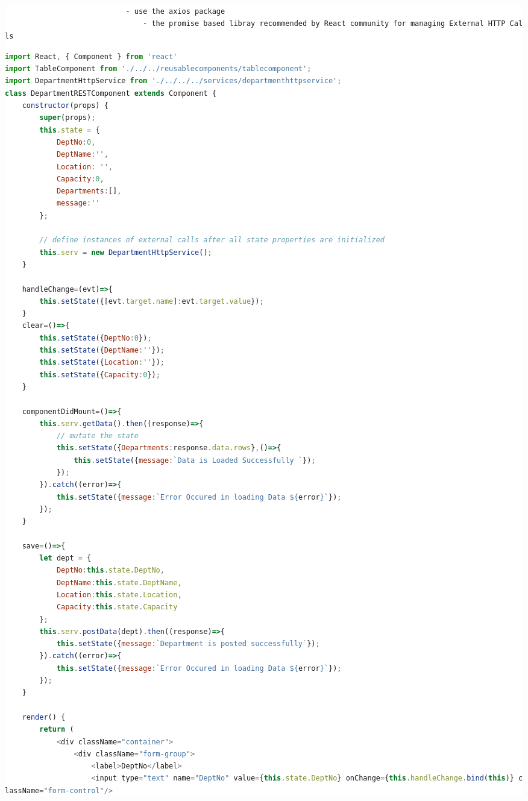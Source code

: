                                 - use the axios package
                                    - the promise based libray recommended by React community for managing External HTTP Calls
``` javascript
import React, { Component } from 'react'
import TableComponent from './../../reusablecomponents/tablecomponent';
import DepartmentHttpService from './../../../services/departmenthttpservice';
class DepartmentRESTComponent extends Component {
    constructor(props) {
        super(props);
        this.state = {  
            DeptNo:0,
            DeptName:'',
            Location: '',
            Capacity:0,
            Departments:[],
            message:''
        };

        // define instances of external calls after all state properties are initialized
        this.serv = new DepartmentHttpService();
    }

    handleChange=(evt)=>{
        this.setState({[evt.target.name]:evt.target.value});
    }
    clear=()=>{
        this.setState({DeptNo:0});
        this.setState({DeptName:''});
        this.setState({Location:''});
        this.setState({Capacity:0});
    }

    componentDidMount=()=>{
        this.serv.getData().then((response)=>{
            // mutate the state
            this.setState({Departments:response.data.rows},()=>{
                this.setState({message:`Data is Loaded Successfully `});
            });
        }).catch((error)=>{
            this.setState({message:`Error Occured in loading Data ${error}`});
        });
    }

    save=()=>{
        let dept = {
            DeptNo:this.state.DeptNo,
            DeptName:this.state.DeptName,
            Location:this.state.Location,
            Capacity:this.state.Capacity
        };
        this.serv.postData(dept).then((response)=>{
            this.setState({message:`Department is posted successfully`});
        }).catch((error)=>{
            this.setState({message:`Error Occured in loading Data ${error}`});
        });
    }

    render() { 
        return (  
            <div className="container">
                <div className="form-group">
                    <label>DeptNo</label>
                    <input type="text" name="DeptNo" value={this.state.DeptNo} onChange={this.handleChange.bind(this)} className="form-control"/>
```